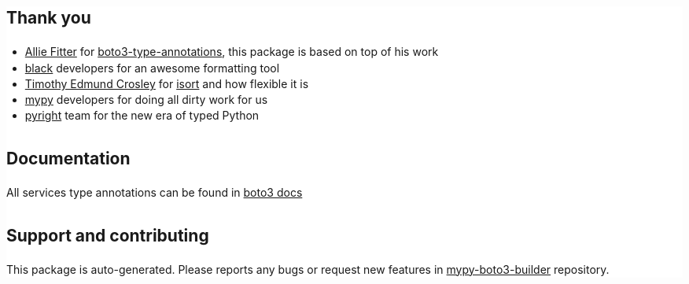 <a id="thank-you"></a>

## Thank you

- [Allie Fitter](https://github.com/alliefitter) for
  [boto3-type-annotations](https://pypi.org/project/boto3-type-annotations/),
  this package is based on top of his work
- [black](https://github.com/psf/black) developers for an awesome formatting
  tool
- [Timothy Edmund Crosley](https://github.com/timothycrosley) for
  [isort](https://github.com/PyCQA/isort) and how flexible it is
- [mypy](https://github.com/python/mypy) developers for doing all dirty work
  for us
- [pyright](https://github.com/microsoft/pyright) team for the new era of typed
  Python

<a id="documentation"></a>

## Documentation

All services type annotations can be found in
[boto3 docs](https://youtype.github.io/boto3_stubs_docs/mypy_boto3_drs/)

<a id="support-and-contributing"></a>

## Support and contributing

This package is auto-generated. Please reports any bugs or request new features
in [mypy-boto3-builder](https://github.com/youtype/mypy_boto3_builder/issues/)
repository.
